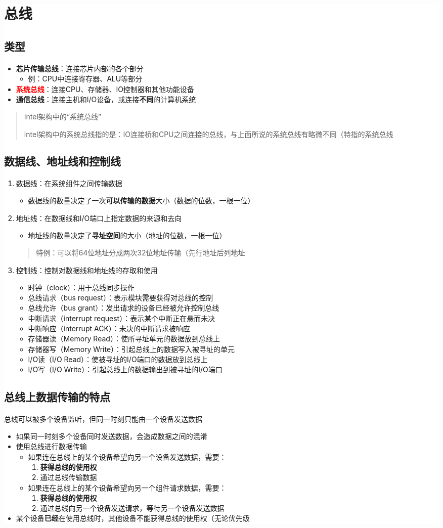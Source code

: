 # 总线

## 类型

* **芯片传输总线**：连接芯片内部的各个部分
	* 例：CPU中连接寄存器、ALU等部分
* <span style = 'color : red'>**系统总线**</span>：连接CPU、存储器、IO控制器和其他功能设备
* **通信总线**：连接主机和I/O设备，或连接**不同**的计算机系统

> Intel架构中的“系统总线”
>
> intel架构中的系统总线指的是：IO连接桥和CPU之间连接的总线，与上面所说的系统总线有略微不同（特指的系统总线



## 数据线、地址线和控制线

1. 数据线：在系统组件之间传输数据

	* 数据线的数量决定了一次**可以传输的数据**大小（数据的位数，一根一位）

2. 地址线：在数据线和I/O端口上指定数据的来源和去向

	* 地址线的数量决定了**寻址空间**的大小（地址的位数，一根一位）

	> 特例：可以将64位地址分成两次32位地址传输（先行地址后列地址

3. 控制线：控制对数据线和地址线的存取和使用

	* 时钟（clock）：用于总线同步操作
	* 总线请求（bus request）：表示模块需要获得对总线的控制
	* 总线允许（bus grant）：发出请求的设备已经被允许控制总线
	* 中断请求（interrupt request）：表示某个中断正在悬而未决
	* 中断响应（interrupt ACK）：未决的中断请求被响应
	* 存储器读（Memory Read）：使所寻址单元的数据放到总线上
	* 存储器写（Memory Write）：引起总线上的数据写入被寻址的单元
	* I/O读（I/O Read）：使被寻址的I/O端口的数据放到总线上
	* I/O写（I/O Write）：引起总线上的数据输出到被寻址的I/O端口



## 总线上数据传输的特点

总线可以被多个设备监听，但同一时刻只能由一个设备发送数据

* 如果同一时刻多个设备同时发送数据，会造成数据之间的混淆
* 使用总线进行数据传输
	* 如果连在总线上的某个设备希望向另一个设备发送数据，需要：
		1. **获得总线的使用权**
		2. 通过总线传输数据
	* 如果连在总线上的某个设备希望向另一个组件请求数据，需要：
		1. **获得总线的使用权**
		2. 通过总线向另一个设备发送请求，等待另一个设备发送数据
* 某个设备**已经**在使用总线时，其他设备不能获得总线的使用权（无论优先级
